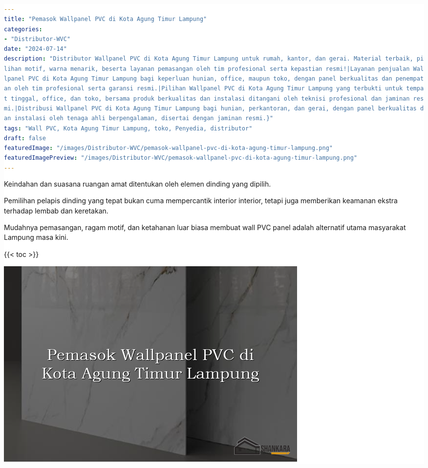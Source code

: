 ```yaml
---
title: "Pemasok Wallpanel PVC di Kota Agung Timur Lampung"
categories:
- "Distributor-WVC"
date: "2024-07-14"
description: "Distributor Wallpanel PVC di Kota Agung Timur Lampung untuk rumah, kantor, dan gerai. Material terbaik, pilihan motif, warna menarik, beserta layanan pemasangan oleh tim profesional serta kepastian resmi!|Layanan penjualan Wallpanel PVC di Kota Agung Timur Lampung bagi keperluan hunian, office, maupun toko, dengan panel berkualitas dan penempatan oleh tim profesional serta garansi resmi.|Pilihan Wallpanel PVC di Kota Agung Timur Lampung yang terbukti untuk tempat tinggal, office, dan toko, bersama produk berkualitas dan instalasi ditangani oleh teknisi profesional dan jaminan resmi.|Distribusi Wallpanel PVC di Kota Agung Timur Lampung bagi hunian, perkantoran, dan gerai, dengan panel berkualitas dan instalasi oleh tenaga ahli berpengalaman, disertai dengan jaminan resmi.}"
tags: "Wall PVC, Kota Agung Timur Lampung, toko, Penyedia, distributor"
draft: false
featuredImage: "/images/Distributor-WVC/pemasok-wallpanel-pvc-di-kota-agung-timur-lampung.png"
featuredImagePreview: "/images/Distributor-WVC/pemasok-wallpanel-pvc-di-kota-agung-timur-lampung.png"
---
```


Keindahan dan suasana ruangan amat ditentukan oleh elemen dinding yang dipilih.

Pemilihan pelapis dinding yang tepat bukan cuma mempercantik interior interior, tetapi juga memberikan keamanan ekstra terhadap lembab dan keretakan.

Mudahnya pemasangan, ragam motif, dan ketahanan luar biasa membuat wall PVC panel adalah alternatif utama masyarakat Lampung masa kini.

{{< toc >}}

![Pemasok Wallpanel PVC di Kota Agung Timur Lampung](/images/Distributor-WVC/Pemasok-Wallpanel-PVC-di-Kota-Agung-Timur-Lampung.png)
